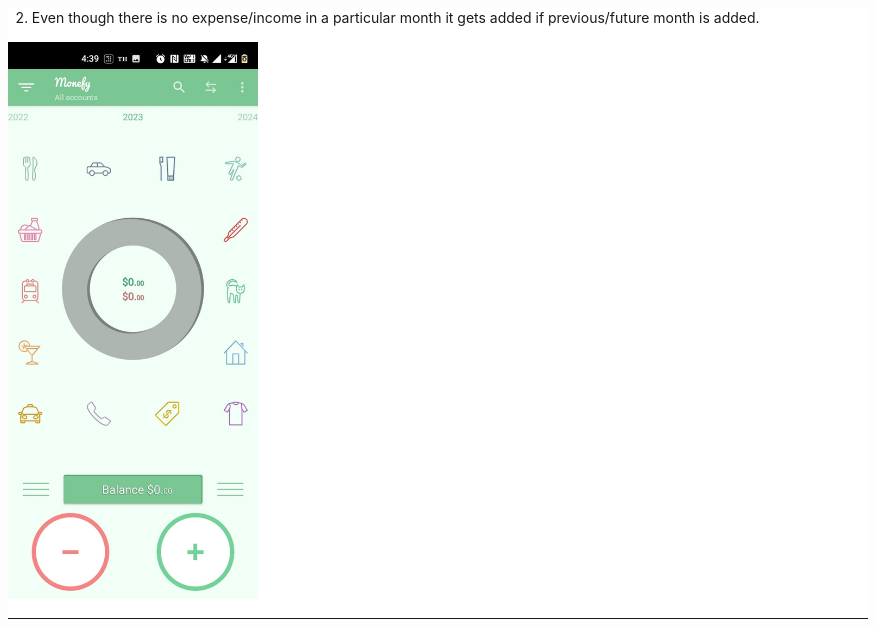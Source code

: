 2. Even though there is no expense/income in a particular month it gets added if previous/future month is added.

[<img src="images/ExtraMonth.png" width="250"/>](images/ExtraMonth.png)

---